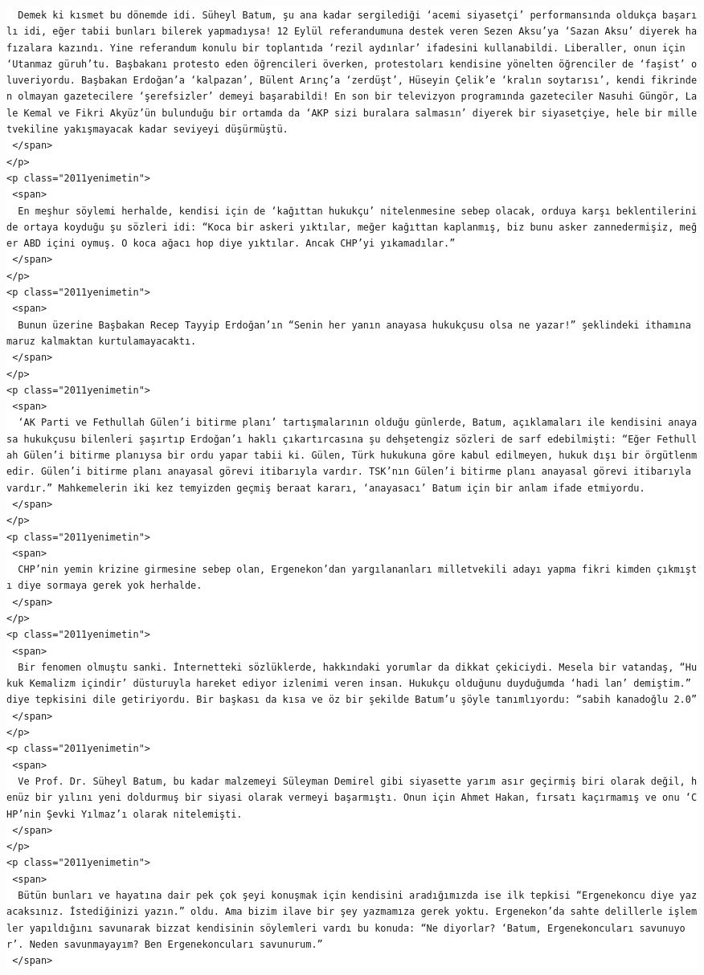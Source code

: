       Demek ki kısmet bu dönemde idi. Süheyl Batum, şu ana kadar sergilediği ‘acemi siyasetçi’ performansında oldukça başarılı idi, eğer tabii bunları bilerek yapmadıysa! 12 Eylül referandumuna destek veren Sezen Aksu’ya ‘Sazan Aksu’ diyerek hafızalara kazındı. Yine referandum konulu bir toplantıda ‘rezil aydınlar’ ifadesini kullanabildi. Liberaller, onun için ‘Utanmaz güruh’tu. Başbakanı protesto eden öğrencileri överken, protestoları kendisine yönelten öğrenciler de ‘faşist’ oluveriyordu. Başbakan Erdoğan’a ‘kalpazan’, Bülent Arınç’a ‘zerdüşt’, Hüseyin Çelik’e ‘kralın soytarısı’, kendi fikrinden olmayan gazetecilere ‘şerefsizler’ demeyi başarabildi! En son bir televizyon programında gazeteciler Nasuhi Güngör, Lale Kemal ve Fikri Akyüz’ün bulunduğu bir ortamda da ‘AKP sizi buralara salmasın’ diyerek bir siyasetçiye, hele bir milletvekiline yakışmayacak kadar seviyeyi düşürmüştü.
     </span>
    </p>
    <p class="2011yenimetin">
     <span>
      En meşhur söylemi herhalde, kendisi için de ‘kağıttan hukukçu’ nitelenmesine sebep olacak, orduya karşı beklentilerini de ortaya koyduğu şu sözleri idi: “Koca bir askeri yıktılar, meğer kağıttan kaplanmış, biz bunu asker zannedermişiz, meğer ABD içini oymuş. O koca ağacı hop diye yıktılar. Ancak CHP’yi yıkamadılar.”
     </span>
    </p>
    <p class="2011yenimetin">
     <span>
      Bunun üzerine Başbakan Recep Tayyip Erdoğan’ın “Senin her yanın anayasa hukukçusu olsa ne yazar!” şeklindeki ithamına maruz kalmaktan kurtulamayacaktı.
     </span>
    </p>
    <p class="2011yenimetin">
     <span>
      ‘AK Parti ve Fethullah Gülen’i bitirme planı’ tartışmalarının olduğu günlerde, Batum, açıklamaları ile kendisini anayasa hukukçusu bilenleri şaşırtıp Erdoğan’ı haklı çıkartırcasına şu dehşetengiz sözleri de sarf edebilmişti: “Eğer Fethullah Gülen’i bitirme planıysa bir ordu yapar tabii ki. Gülen, Türk hukukuna göre kabul edilmeyen, hukuk dışı bir örgütlenmedir. Gülen’i bitirme planı anayasal görevi itibarıyla vardır. TSK’nın Gülen’i bitirme planı anayasal görevi itibarıyla vardır.” Mahkemelerin iki kez temyizden geçmiş beraat kararı, ‘anayasacı’ Batum için bir anlam ifade etmiyordu.
     </span>
    </p>
    <p class="2011yenimetin">
     <span>
      CHP’nin yemin krizine girmesine sebep olan, Ergenekon’dan yargılananları milletvekili adayı yapma fikri kimden çıkmıştı diye sormaya gerek yok herhalde.
     </span>
    </p>
    <p class="2011yenimetin">
     <span>
      Bir fenomen olmuştu sanki. İnternetteki sözlüklerde, hakkındaki yorumlar da dikkat çekiciydi. Mesela bir vatandaş, “Hukuk Kemalizm içindir’ düsturuyla hareket ediyor izlenimi veren insan. Hukukçu olduğunu duyduğumda ‘hadi lan’ demiştim.” diye tepkisini dile getiriyordu. Bir başkası da kısa ve öz bir şekilde Batum’u şöyle tanımlıyordu: “sabih kanadoğlu 2.0”
     </span>
    </p>
    <p class="2011yenimetin">
     <span>
      Ve Prof. Dr. Süheyl Batum, bu kadar malzemeyi Süleyman Demirel gibi siyasette yarım asır geçirmiş biri olarak değil, henüz bir yılını yeni doldurmuş bir siyasi olarak vermeyi başarmıştı. Onun için Ahmet Hakan, fırsatı kaçırmamış ve onu ‘CHP’nin Şevki Yılmaz’ı olarak nitelemişti.
     </span>
    </p>
    <p class="2011yenimetin">
     <span>
      Bütün bunları ve hayatına dair pek çok şeyi konuşmak için kendisini aradığımızda ise ilk tepkisi “Ergenekoncu diye yazacaksınız. İstediğinizi yazın.” oldu. Ama bizim ilave bir şey yazmamıza gerek yoktu. Ergenekon’da sahte delillerle işlemler yapıldığını savunarak bizzat kendisinin söylemleri vardı bu konuda: “Ne diyorlar? ‘Batum, Ergenekoncuları savunuyor’. Neden savunmayayım? Ben Ergenekoncuları savunurum.”
     </span>